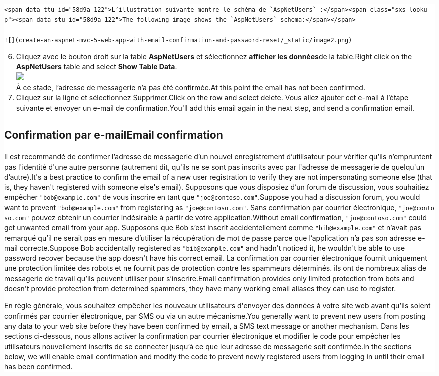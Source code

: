     <span data-ttu-id="58d9a-122">L’illustration suivante montre le schéma de `AspNetUsers` :</span><span class="sxs-lookup"><span data-stu-id="58d9a-122">The following image shows the `AspNetUsers` schema:</span></span>

    ![](create-an-aspnet-mvc-5-web-app-with-email-confirmation-and-password-reset/_static/image2.png)
6. <span data-ttu-id="58d9a-123">Cliquez avec le bouton droit sur la table **AspNetUsers** et sélectionnez **afficher les données**de la table.</span><span class="sxs-lookup"><span data-stu-id="58d9a-123">Right click on the **AspNetUsers** table and select **Show Table Data**.</span></span>  
    ![](create-an-aspnet-mvc-5-web-app-with-email-confirmation-and-password-reset/_static/image3.png)  
 <span data-ttu-id="58d9a-124">À ce stade, l’adresse de messagerie n’a pas été confirmée.</span><span class="sxs-lookup"><span data-stu-id="58d9a-124">At this point the email has not been confirmed.</span></span>
7. <span data-ttu-id="58d9a-125">Cliquez sur la ligne et sélectionnez Supprimer.</span><span class="sxs-lookup"><span data-stu-id="58d9a-125">Click on the row and select delete.</span></span> <span data-ttu-id="58d9a-126">Vous allez ajouter cet e-mail à l’étape suivante et envoyer un e-mail de confirmation.</span><span class="sxs-lookup"><span data-stu-id="58d9a-126">You'll add this email again in the next step, and send a confirmation email.</span></span>

## <a name="email-confirmation"></a><span data-ttu-id="58d9a-127">Confirmation par e-mail</span><span class="sxs-lookup"><span data-stu-id="58d9a-127">Email confirmation</span></span>

<span data-ttu-id="58d9a-128">Il est recommandé de confirmer l’adresse de messagerie d’un nouvel enregistrement d’utilisateur pour vérifier qu’ils n’empruntent pas l'identité d'une autre personne (autrement dit, qu'ils ne se sont pas inscrits avec par l'adresse de messagerie de quelqu'un d’autre).</span><span class="sxs-lookup"><span data-stu-id="58d9a-128">It's a best practice to confirm the email of a new user registration to verify they are not impersonating someone else (that is, they haven't registered with someone else's email).</span></span> <span data-ttu-id="58d9a-129">Supposons que vous disposiez d’un forum de discussion, vous souhaitiez empêcher `"bob@example.com"` de vous inscrire en tant que `"joe@contoso.com"`.</span><span class="sxs-lookup"><span data-stu-id="58d9a-129">Suppose you had a discussion forum, you would want to prevent `"bob@example.com"` from registering as `"joe@contoso.com"`.</span></span> <span data-ttu-id="58d9a-130">Sans confirmation par courrier électronique, `"joe@contoso.com"` pouvez obtenir un courrier indésirable à partir de votre application.</span><span class="sxs-lookup"><span data-stu-id="58d9a-130">Without email confirmation, `"joe@contoso.com"` could get unwanted email from your app.</span></span> <span data-ttu-id="58d9a-131">Supposons que Bob s’est inscrit accidentellement comme `"bib@example.com"` et n’avait pas remarqué qu’il ne serait pas en mesure d’utiliser la récupération de mot de passe parce que l’application n’a pas son adresse e-mail correcte.</span><span class="sxs-lookup"><span data-stu-id="58d9a-131">Suppose Bob accidentally registered as `"bib@example.com"` and hadn't noticed it, he wouldn't be able to use password recover because the app doesn't have his correct email.</span></span> <span data-ttu-id="58d9a-132">La confirmation par courrier électronique fournit uniquement une protection limitée des robots et ne fournit pas de protection contre les spammeurs déterminés. ils ont de nombreux alias de messagerie de travail qu’ils peuvent utiliser pour s’inscrire.</span><span class="sxs-lookup"><span data-stu-id="58d9a-132">Email confirmation provides only limited protection from bots and doesn't provide protection from determined spammers, they have many working email aliases they can use to register.</span></span>

<span data-ttu-id="58d9a-133">En règle générale, vous souhaitez empêcher les nouveaux utilisateurs d'envoyer des données à votre site web avant qu’ils soient confirmés par courrier électronique, par SMS ou via un autre mécanisme.</span><span class="sxs-lookup"><span data-stu-id="58d9a-133">You generally want to prevent new users from posting any data to your web site before they have been confirmed by email, a SMS text message or another mechanism.</span></span> <a id="build"></a><span data-ttu-id="58d9a-134">Dans les sections ci-dessous, nous allons activer la confirmation par courrier électronique et modifier le code pour empêcher les utilisateurs nouvellement inscrits de se connecter jusqu’à ce que leur adresse de messagerie soit confirmée.</span><span class="sxs-lookup"><span data-stu-id="58d9a-134">In the sections below, we will enable email confirmation and modify the code to prevent newly registered users from logging in until their email has been confirmed.</span></span>
